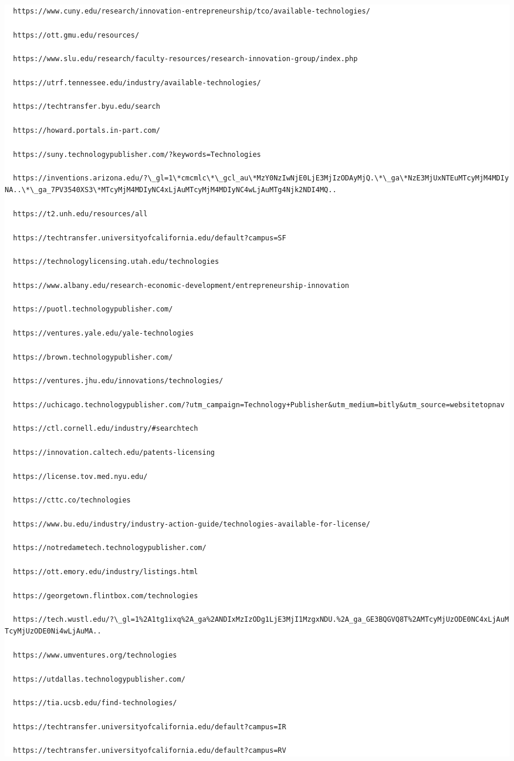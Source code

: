       https://www.cuny.edu/research/innovation-entrepreneurship/tco/available-technologies/

      https://ott.gmu.edu/resources/

      https://www.slu.edu/research/faculty-resources/research-innovation-group/index.php

      https://utrf.tennessee.edu/industry/available-technologies/

      https://techtransfer.byu.edu/search

      https://howard.portals.in-part.com/

      https://suny.technologypublisher.com/?keywords=Technologies

      https://inventions.arizona.edu/?\_gl=1\*cmcmlc\*\_gcl_au\*MzY0NzIwNjE0LjE3MjIzODAyMjQ.\*\_ga\*NzE3MjUxNTEuMTcyMjM4MDIyNA..\*\_ga_7PV3540XS3\*MTcyMjM4MDIyNC4xLjAuMTcyMjM4MDIyNC4wLjAuMTg4Njk2NDI4MQ..

      https://t2.unh.edu/resources/all

      https://techtransfer.universityofcalifornia.edu/default?campus=SF

      https://technologylicensing.utah.edu/technologies

      https://www.albany.edu/research-economic-development/entrepreneurship-innovation

      https://puotl.technologypublisher.com/

      https://ventures.yale.edu/yale-technologies

      https://brown.technologypublisher.com/

      https://ventures.jhu.edu/innovations/technologies/

      https://uchicago.technologypublisher.com/?utm_campaign=Technology+Publisher&utm_medium=bitly&utm_source=websitetopnav

      https://ctl.cornell.edu/industry/#searchtech

      https://innovation.caltech.edu/patents-licensing

      https://license.tov.med.nyu.edu/

      https://cttc.co/technologies

      https://www.bu.edu/industry/industry-action-guide/technologies-available-for-license/

      https://notredametech.technologypublisher.com/

      https://ott.emory.edu/industry/listings.html

      https://georgetown.flintbox.com/technologies

      https://tech.wustl.edu/?\_gl=1%2A1tg1ixq%2A_ga%2ANDIxMzIzODg1LjE3MjI1MzgxNDU.%2A_ga_GE3BQGVQ8T%2AMTcyMjUzODE0NC4xLjAuMTcyMjUzODE0Ni4wLjAuMA..

      https://www.umventures.org/technologies

      https://utdallas.technologypublisher.com/

      https://tia.ucsb.edu/find-technologies/

      https://techtransfer.universityofcalifornia.edu/default?campus=IR

      https://techtransfer.universityofcalifornia.edu/default?campus=RV
